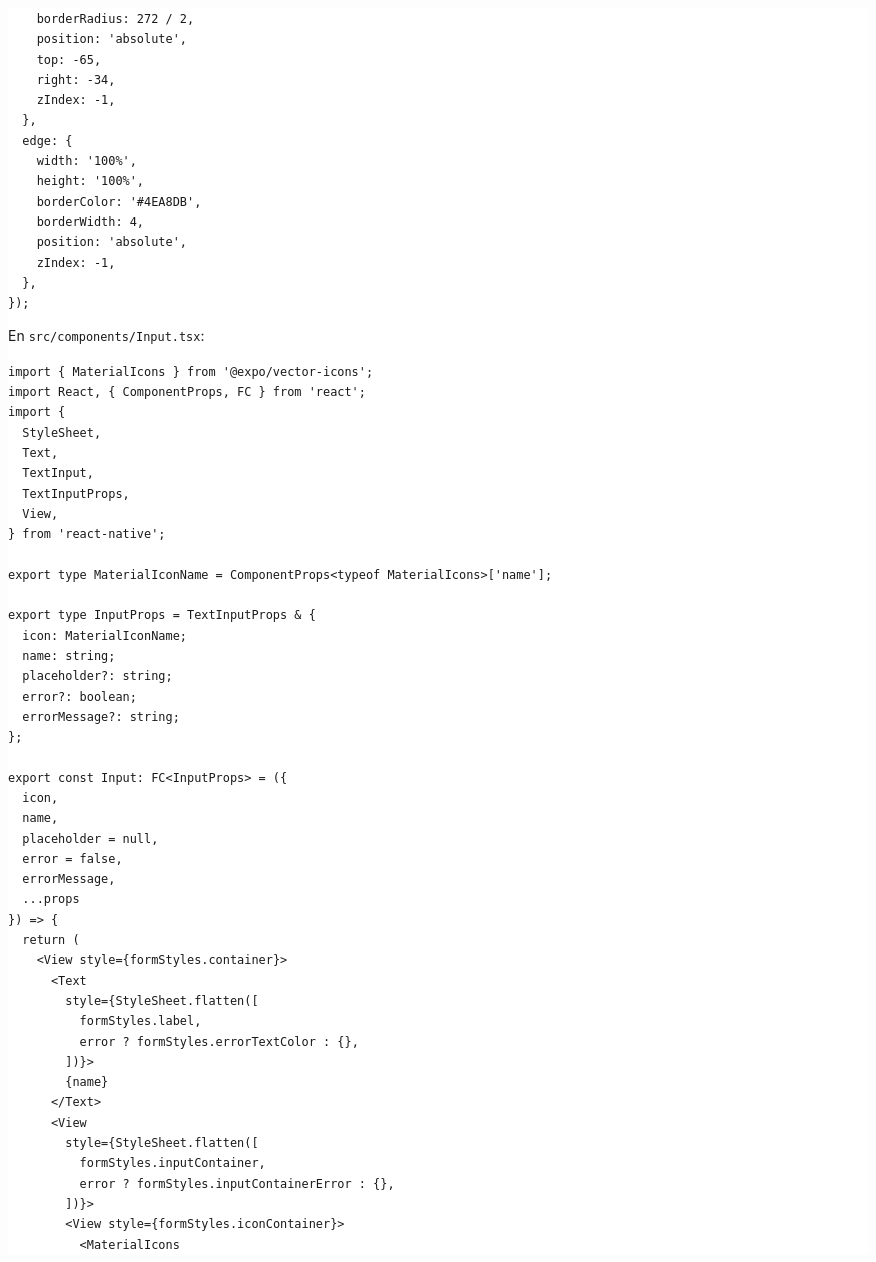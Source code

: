 ```tsx
    borderRadius: 272 / 2,
    position: 'absolute',
    top: -65,
    right: -34,
    zIndex: -1,
  },
  edge: {
    width: '100%',
    height: '100%',
    borderColor: '#4EA8DB',
    borderWidth: 4,
    position: 'absolute',
    zIndex: -1,
  },
});
```

En `src/components/Input.tsx`:

```tsx
import { MaterialIcons } from '@expo/vector-icons';
import React, { ComponentProps, FC } from 'react';
import {
  StyleSheet,
  Text,
  TextInput,
  TextInputProps,
  View,
} from 'react-native';

export type MaterialIconName = ComponentProps<typeof MaterialIcons>['name'];

export type InputProps = TextInputProps & {
  icon: MaterialIconName;
  name: string;
  placeholder?: string;
  error?: boolean;
  errorMessage?: string;
};

export const Input: FC<InputProps> = ({
  icon,
  name,
  placeholder = null,
  error = false,
  errorMessage,
  ...props
}) => {
  return (
    <View style={formStyles.container}>
      <Text
        style={StyleSheet.flatten([
          formStyles.label,
          error ? formStyles.errorTextColor : {},
        ])}>
        {name}
      </Text>
      <View
        style={StyleSheet.flatten([
          formStyles.inputContainer,
          error ? formStyles.inputContainerError : {},
        ])}>
        <View style={formStyles.iconContainer}>
          <MaterialIcons
```
